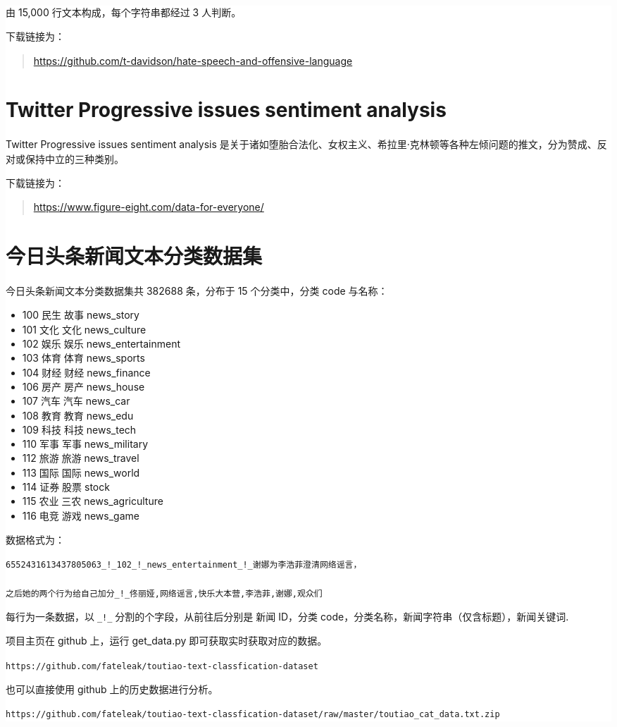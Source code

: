由 15,000 行文本构成，每个字符串都经过 3 人判断。

下载链接为：

> https://github.com/t-davidson/hate-speech-and-offensive-language

# Twitter Progressive issues sentiment analysis

Twitter Progressive issues sentiment analysis 是关于诸如堕胎合法化、女权主义、希拉里·克林顿等各种左倾问题的推文，分为赞成、反对或保持中立的三种类别。

下载链接为：

> https://www.figure-eight.com/data-for-everyone/

# 今日头条新闻文本分类数据集

今日头条新闻文本分类数据集共 382688 条，分布于 15 个分类中，分类 code 与名称：

- 100 民生 故事 news_story
- 101 文化 文化 news_culture
- 102 娱乐 娱乐 news_entertainment
- 103 体育 体育 news_sports
- 104 财经 财经 news_finance
- 106 房产 房产 news_house
- 107 汽车 汽车 news_car
- 108 教育 教育 news_edu
- 109 科技 科技 news_tech
- 110 军事 军事 news_military
- 112 旅游 旅游 news_travel
- 113 国际 国际 news_world
- 114 证券 股票 stock
- 115 农业 三农 news_agriculture
- 116 电竞 游戏 news_game

数据格式为：

    6552431613437805063_!_102_!_news_entertainment_!_谢娜为李浩菲澄清网络谣言，

    之后她的两个行为给自己加分_!_佟丽娅,网络谣言,快乐大本营,李浩菲,谢娜,观众们

每行为一条数据，以 `_!_` 分割的个字段，从前往后分别是 新闻 ID，分类 code，分类名称，新闻字符串（仅含标题），新闻关键词.

项目主页在 github 上，运行 get_data.py 即可获取实时获取对应的数据。

    https://github.com/fateleak/toutiao-text-classfication-dataset

也可以直接使用 github 上的历史数据进行分析。

    https://github.com/fateleak/toutiao-text-classfication-dataset/raw/master/toutiao_cat_data.txt.zip

